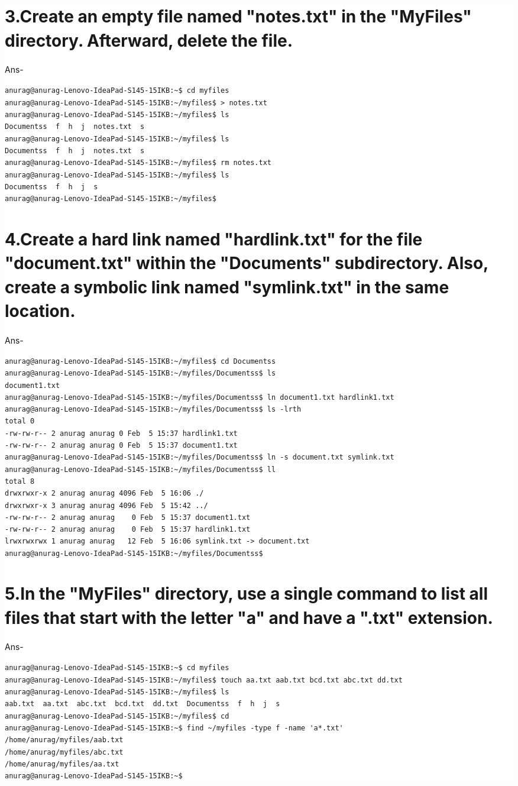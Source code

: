 
# 3.Create an empty file named "notes.txt" in the "MyFiles" directory. Afterward, delete the file.
Ans-
```
anurag@anurag-Lenovo-IdeaPad-S145-15IKB:~$ cd myfiles
anurag@anurag-Lenovo-IdeaPad-S145-15IKB:~/myfiles$ > notes.txt
anurag@anurag-Lenovo-IdeaPad-S145-15IKB:~/myfiles$ ls
Documentss  f  h  j  notes.txt  s
anurag@anurag-Lenovo-IdeaPad-S145-15IKB:~/myfiles$ ls
Documentss  f  h  j  notes.txt  s
anurag@anurag-Lenovo-IdeaPad-S145-15IKB:~/myfiles$ rm notes.txt
anurag@anurag-Lenovo-IdeaPad-S145-15IKB:~/myfiles$ ls
Documentss  f  h  j  s
anurag@anurag-Lenovo-IdeaPad-S145-15IKB:~/myfiles$ 
```



# 4.Create a hard link named "hardlink.txt" for the file "document.txt" within the "Documents" subdirectory. Also, create a symbolic link named "symlink.txt" in the same location.
Ans-
```
anurag@anurag-Lenovo-IdeaPad-S145-15IKB:~/myfiles$ cd Documentss
anurag@anurag-Lenovo-IdeaPad-S145-15IKB:~/myfiles/Documentss$ ls
document1.txt
anurag@anurag-Lenovo-IdeaPad-S145-15IKB:~/myfiles/Documentss$ ln document1.txt hardlink1.txt
anurag@anurag-Lenovo-IdeaPad-S145-15IKB:~/myfiles/Documentss$ ls -lrth
total 0
-rw-rw-r-- 2 anurag anurag 0 Feb  5 15:37 hardlink1.txt
-rw-rw-r-- 2 anurag anurag 0 Feb  5 15:37 document1.txt
anurag@anurag-Lenovo-IdeaPad-S145-15IKB:~/myfiles/Documentss$ ln -s document.txt symlink.txt
anurag@anurag-Lenovo-IdeaPad-S145-15IKB:~/myfiles/Documentss$ ll
total 8
drwxrwxr-x 2 anurag anurag 4096 Feb  5 16:06 ./
drwxrwxr-x 3 anurag anurag 4096 Feb  5 15:42 ../
-rw-rw-r-- 2 anurag anurag    0 Feb  5 15:37 document1.txt
-rw-rw-r-- 2 anurag anurag    0 Feb  5 15:37 hardlink1.txt
lrwxrwxrwx 1 anurag anurag   12 Feb  5 16:06 symlink.txt -> document.txt
anurag@anurag-Lenovo-IdeaPad-S145-15IKB:~/myfiles/Documentss$ 
```



# 5.In the "MyFiles" directory, use a single command to list all files that start with the letter "a" and have a ".txt" extension.
Ans-
```
anurag@anurag-Lenovo-IdeaPad-S145-15IKB:~$ cd myfiles
anurag@anurag-Lenovo-IdeaPad-S145-15IKB:~/myfiles$ touch aa.txt aab.txt bcd.txt abc.txt dd.txt
anurag@anurag-Lenovo-IdeaPad-S145-15IKB:~/myfiles$ ls
aab.txt  aa.txt  abc.txt  bcd.txt  dd.txt  Documentss  f  h  j  s
anurag@anurag-Lenovo-IdeaPad-S145-15IKB:~/myfiles$ cd
anurag@anurag-Lenovo-IdeaPad-S145-15IKB:~$ find ~/myfiles -type f -name 'a*.txt'
/home/anurag/myfiles/aab.txt
/home/anurag/myfiles/abc.txt
/home/anurag/myfiles/aa.txt
anurag@anurag-Lenovo-IdeaPad-S145-15IKB:~$ 
```
